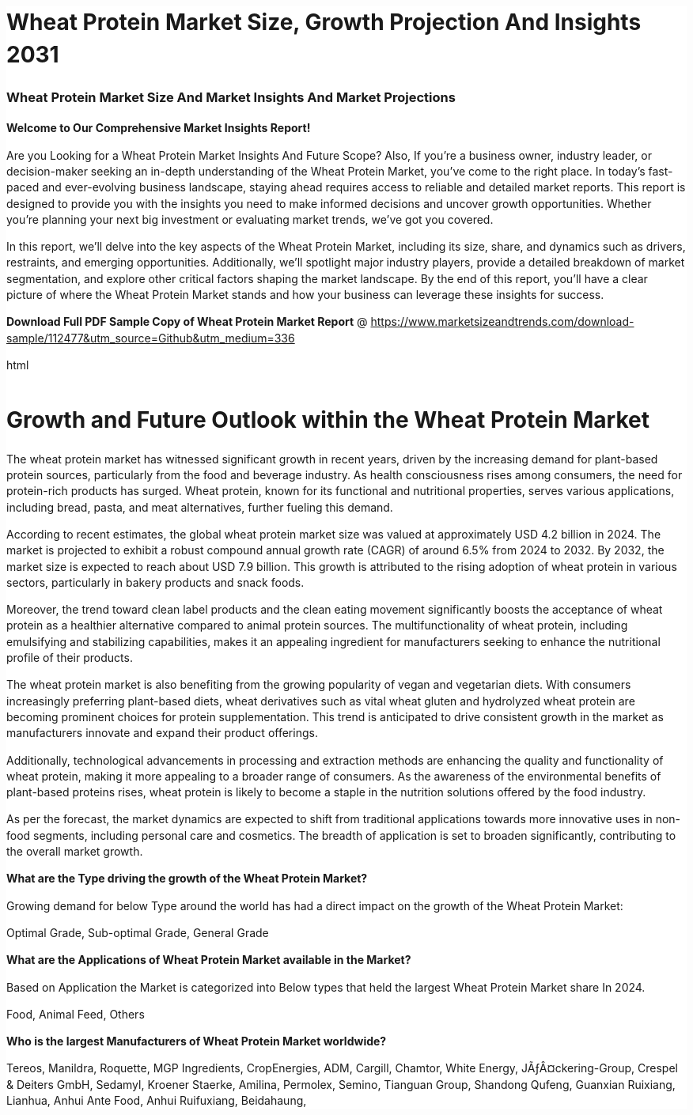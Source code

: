 <h1> Wheat Protein Market Size, Growth Projection And Insights 2031</h1><div class="" data-test-id=""><h3><span class="">Wheat Protein Market Size And Market Insights And Market Projections</span></h3></div><div class="" data-test-id=""><p><strong>Welcome to Our Comprehensive Market Insights Report!</strong></p><p>Are you Looking for a Wheat Protein Market Insights And Future Scope? Also, If you&rsquo;re a business owner, industry leader, or decision-maker seeking an in-depth understanding of the Wheat Protein Market, you&rsquo;ve come to the right place. In today&rsquo;s fast-paced and ever-evolving business landscape, staying ahead requires access to reliable and detailed market reports. This report is designed to provide you with the insights you need to make informed decisions and uncover growth opportunities. Whether you&rsquo;re planning your next big investment or evaluating market trends, we&rsquo;ve got you covered.</p><p>In this report, we&rsquo;ll delve into the key aspects of the Wheat Protein Market, including its size, share, and dynamics such as drivers, restraints, and emerging opportunities. Additionally, we&rsquo;ll spotlight major industry players, provide a detailed breakdown of market segmentation, and explore other critical factors shaping the market landscape. By the end of this report, you&rsquo;ll have a clear picture of where the Wheat Protein Market stands and how your business can leverage these insights for success.</p><p><strong>Download Full PDF Sample Copy of Wheat Protein Market Report</strong> @ <a href="https://www.marketsizeandtrends.com/download-sample/112477&utm_source=Github&utm_medium=336" target="_blank">https://www.marketsizeandtrends.com/download-sample/112477&utm_source=Github&utm_medium=336</a></p></div><div class="" data-test-id=""><p><span class="">html<!DOCTYPE html><html lang="en"><head>    <meta charset="UTF-8">    <meta name="viewport" content="width=device-width, initial-scale=1.0">    <title>Wheat Protein Market Growth and Future Outlook</title></head><body>    <h1>Growth and Future Outlook within the Wheat Protein Market</h1>    <p>The wheat protein market has witnessed significant growth in recent years, driven by the increasing demand for plant-based protein sources, particularly from the food and beverage industry. As health consciousness rises among consumers, the need for protein-rich products has surged. Wheat protein, known for its functional and nutritional properties, serves various applications, including bread, pasta, and meat alternatives, further fueling this demand.</p>        <p>According to recent estimates, the global wheat protein market size was valued at approximately USD 4.2 billion in 2024. The market is projected to exhibit a robust compound annual growth rate (CAGR) of around 6.5% from 2024 to 2032. By 2032, the market size is expected to reach about USD 7.9 billion. This growth is attributed to the rising adoption of wheat protein in various sectors, particularly in bakery products and snack foods.</p>        <p>Moreover, the trend toward clean label products and the clean eating movement significantly boosts the acceptance of wheat protein as a healthier alternative compared to animal protein sources. The multifunctionality of wheat protein, including emulsifying and stabilizing capabilities, makes it an appealing ingredient for manufacturers seeking to enhance the nutritional profile of their products.</p>        <p>The wheat protein market is also benefiting from the growing popularity of vegan and vegetarian diets. With consumers increasingly preferring plant-based diets, wheat derivatives such as vital wheat gluten and hydrolyzed wheat protein are becoming prominent choices for protein supplementation. This trend is anticipated to drive consistent growth in the market as manufacturers innovate and expand their product offerings.</p>        <p><strong></strong></p>        <p>Additionally, technological advancements in processing and extraction methods are enhancing the quality and functionality of wheat protein, making it more appealing to a broader range of consumers. As the awareness of the environmental benefits of plant-based proteins rises, wheat protein is likely to become a staple in the nutrition solutions offered by the food industry.</p>        <p>As per the forecast, the market dynamics are expected to shift from traditional applications towards more innovative uses in non-food segments, including personal care and cosmetics. The breadth of application is set to broaden significantly, contributing to the overall market growth.</p></body></html></span></p><p><strong><span class="">What are the&nbsp;Type driving the growth of the Wheat Protein Market?</span></strong></p></div><div class="" data-test-id=""><p><span class="">Growing demand for below Type around the world has had a direct impact on the growth of the Wheat Protein Market:</span></p></div><div class="" data-test-id=""><p>Optimal Grade, Sub-optimal Grade, General Grade</p><p><span class=""><strong>What are the&nbsp;Applications&nbsp;of Wheat Protein Market available in the Market?</strong></span></p></div><div class="" data-test-id=""><p><span class="">Based on Application the Market is categorized into Below types that held the largest Wheat Protein Market share In 2024.</span></p></div><div class="" data-test-id=""><p><span class="">Food, Animal Feed, Others</span></p><p><span class=""><strong>Who is the largest Manufacturers of Wheat Protein Market worldwide?</strong></span></p></div><div class="" data-test-id=""><p><span class="">Tereos, Manildra, Roquette, MGP Ingredients, CropEnergies, ADM, Cargill, Chamtor, White Energy, JÃƒÂ¤ckering-Group, Crespel & Deiters GmbH, Sedamyl, Kroener Staerke, Amilina, Permolex, Semino, Tianguan Group, Shandong Qufeng, Guanxian Ruixiang, Lianhua, Anhui Ante Food, Anhui Ruifuxiang, Beidahaung,
